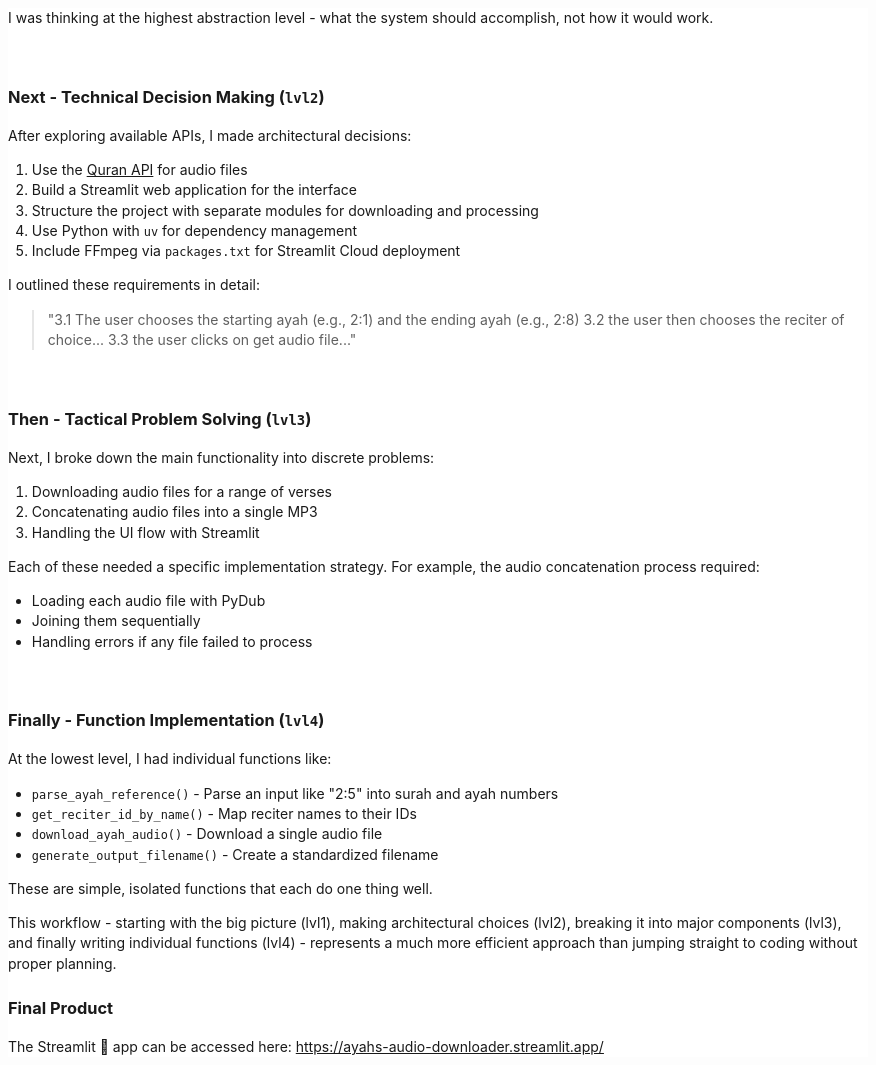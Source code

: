 I was thinking at the highest abstraction level - what the system should accomplish, not how it would work.

&nbsp;

### Next - Technical Decision Making (`lvl2`)

After exploring available APIs, I made architectural decisions:

1. Use the [Quran API](https://quranapi.pages.dev) for audio files
2. Build a Streamlit web application for the interface
3. Structure the project with separate modules for downloading and processing
4. Use Python with `uv` for dependency management
5. Include FFmpeg via `packages.txt` for Streamlit Cloud deployment

I outlined these requirements in detail:

> "3.1 The user chooses the starting ayah (e.g., 2:1) and the ending ayah (e.g., 2:8)
> 3.2 the user then chooses the reciter of choice...
> 3.3 the user clicks on get audio file..."

&nbsp;

### Then - Tactical Problem Solving (`lvl3`)

Next, I broke down the main functionality into discrete problems:
1. Downloading audio files for a range of verses
2. Concatenating audio files into a single MP3
3. Handling the UI flow with Streamlit

Each of these needed a specific implementation strategy. For example, the audio concatenation process required:
- Loading each audio file with PyDub
- Joining them sequentially
- Handling errors if any file failed to process

&nbsp;

### Finally - Function Implementation (`lvl4`)


At the lowest level, I had individual functions like:
- `parse_ayah_reference()` - Parse an input like "2:5" into surah and ayah numbers
- `get_reciter_id_by_name()` - Map reciter names to their IDs
- `download_ayah_audio()` - Download a single audio file
- `generate_output_filename()` - Create a standardized filename

These are simple, isolated functions that each do one thing well.

This workflow - starting with the big picture (lvl1), making architectural choices (lvl2), breaking it into major components (lvl3), and finally writing individual functions (lvl4) - represents a much more efficient approach than jumping straight to coding without proper planning.

### Final Product

The Streamlit 👑 app can be accessed here: https://ayahs-audio-downloader.streamlit.app/
